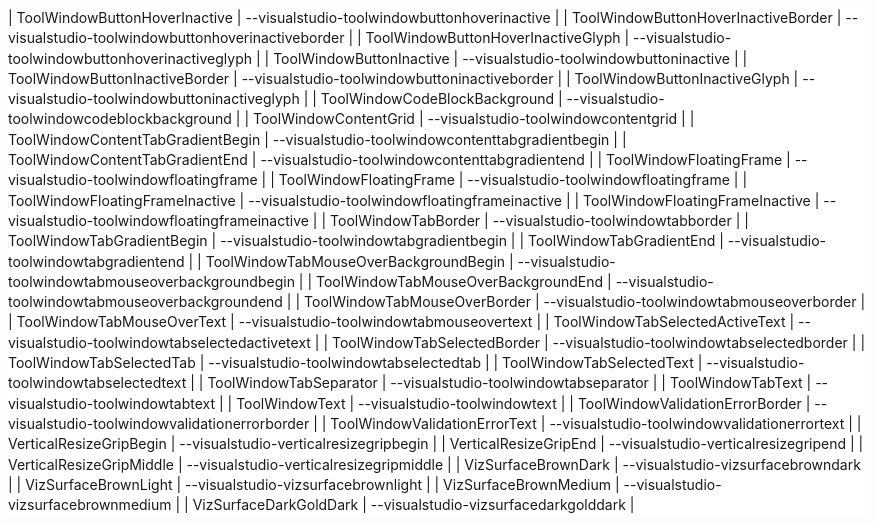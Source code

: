 | ToolWindowButtonHoverInactive                       | --visualstudio-toolwindowbuttonhoverinactive                       |
| ToolWindowButtonHoverInactiveBorder                 | --visualstudio-toolwindowbuttonhoverinactiveborder                 |
| ToolWindowButtonHoverInactiveGlyph                  | --visualstudio-toolwindowbuttonhoverinactiveglyph                  |
| ToolWindowButtonInactive                            | --visualstudio-toolwindowbuttoninactive                            |
| ToolWindowButtonInactiveBorder                      | --visualstudio-toolwindowbuttoninactiveborder                      |
| ToolWindowButtonInactiveGlyph                       | --visualstudio-toolwindowbuttoninactiveglyph                       |
| ToolWindowCodeBlockBackground                       | --visualstudio-toolwindowcodeblockbackground                       |
| ToolWindowContentGrid                               | --visualstudio-toolwindowcontentgrid                               |
| ToolWindowContentTabGradientBegin                   | --visualstudio-toolwindowcontenttabgradientbegin                   |
| ToolWindowContentTabGradientEnd                     | --visualstudio-toolwindowcontenttabgradientend                     |
| ToolWindowFloatingFrame                             | --visualstudio-toolwindowfloatingframe                             |
| ToolWindowFloatingFrame                             | --visualstudio-toolwindowfloatingframe                             |
| ToolWindowFloatingFrameInactive                     | --visualstudio-toolwindowfloatingframeinactive                     |
| ToolWindowFloatingFrameInactive                     | --visualstudio-toolwindowfloatingframeinactive                     |
| ToolWindowTabBorder                                 | --visualstudio-toolwindowtabborder                                 |
| ToolWindowTabGradientBegin                          | --visualstudio-toolwindowtabgradientbegin                          |
| ToolWindowTabGradientEnd                            | --visualstudio-toolwindowtabgradientend                            |
| ToolWindowTabMouseOverBackgroundBegin               | --visualstudio-toolwindowtabmouseoverbackgroundbegin               |
| ToolWindowTabMouseOverBackgroundEnd                 | --visualstudio-toolwindowtabmouseoverbackgroundend                 |
| ToolWindowTabMouseOverBorder                        | --visualstudio-toolwindowtabmouseoverborder                        |
| ToolWindowTabMouseOverText                          | --visualstudio-toolwindowtabmouseovertext                          |
| ToolWindowTabSelectedActiveText                     | --visualstudio-toolwindowtabselectedactivetext                     |
| ToolWindowTabSelectedBorder                         | --visualstudio-toolwindowtabselectedborder                         |
| ToolWindowTabSelectedTab                            | --visualstudio-toolwindowtabselectedtab                            |
| ToolWindowTabSelectedText                           | --visualstudio-toolwindowtabselectedtext                           |
| ToolWindowTabSeparator                              | --visualstudio-toolwindowtabseparator                              |
| ToolWindowTabText                                   | --visualstudio-toolwindowtabtext                                   |
| ToolWindowText                                      | --visualstudio-toolwindowtext                                      |
| ToolWindowValidationErrorBorder                     | --visualstudio-toolwindowvalidationerrorborder                     |
| ToolWindowValidationErrorText                       | --visualstudio-toolwindowvalidationerrortext                       |
| VerticalResizeGripBegin                             | --visualstudio-verticalresizegripbegin                             |
| VerticalResizeGripEnd                               | --visualstudio-verticalresizegripend                               |
| VerticalResizeGripMiddle                            | --visualstudio-verticalresizegripmiddle                            |
| VizSurfaceBrownDark                                 | --visualstudio-vizsurfacebrowndark                                 |
| VizSurfaceBrownLight                                | --visualstudio-vizsurfacebrownlight                                |
| VizSurfaceBrownMedium                               | --visualstudio-vizsurfacebrownmedium                               |
| VizSurfaceDarkGoldDark                              | --visualstudio-vizsurfacedarkgolddark                              |